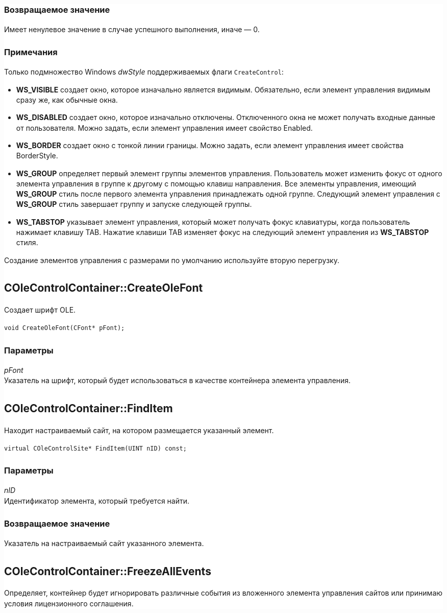 ### <a name="return-value"></a>Возвращаемое значение  
 Имеет ненулевое значение в случае успешного выполнения, иначе — 0.  
  
### <a name="remarks"></a>Примечания  
 Только подмножество Windows *dwStyle* поддерживаемых флаги `CreateControl`:  
  
- **WS_VISIBLE** создает окно, которое изначально является видимым. Обязательно, если элемент управления видимым сразу же, как обычные окна.  
  
- **WS_DISABLED** создает окно, которое изначально отключены. Отключенного окна не может получать входные данные от пользователя. Можно задать, если элемент управления имеет свойство Enabled.  
  
- **WS_BORDER** создает окно с тонкой линии границы. Можно задать, если элемент управления имеет свойства BorderStyle.  
  
- **WS_GROUP** определяет первый элемент группы элементов управления. Пользователь может изменить фокус от одного элемента управления в группе к другому с помощью клавиш направления. Все элементы управления, имеющий **WS_GROUP** стиль после первого элемента управления принадлежать одной группе. Следующий элемент управления с **WS_GROUP** стиль завершает группу и запуске следующей группы.  
  
- **WS_TABSTOP** указывает элемент управления, который может получать фокус клавиатуры, когда пользователь нажимает клавишу TAB. Нажатие клавиши TAB изменяет фокус на следующий элемент управления из **WS_TABSTOP** стиля.  
  
 Создание элементов управления с размерами по умолчанию используйте вторую перегрузку.  
  
##  <a name="createolefont"></a>  COleControlContainer::CreateOleFont  
 Создает шрифт OLE.  
  
```  
void CreateOleFont(CFont* pFont);
```  
  
### <a name="parameters"></a>Параметры  
 *pFont*  
 Указатель на шрифт, который будет использоваться в качестве контейнера элемента управления.  
  
##  <a name="finditem"></a>  COleControlContainer::FindItem  
 Находит настраиваемый сайт, на котором размещается указанный элемент.  
  
```  
virtual COleControlSite* FindItem(UINT nID) const;  
```  
  
### <a name="parameters"></a>Параметры  
 *nID*  
 Идентификатор элемента, который требуется найти.  
  
### <a name="return-value"></a>Возвращаемое значение  
 Указатель на настраиваемый сайт указанного элемента.  
  
##  <a name="freezeallevents"></a>  COleControlContainer::FreezeAllEvents  
 Определяет, контейнер будет игнорировать различные события из вложенного элемента управления сайтов или принимаю условия лицензионного соглашения.  
  